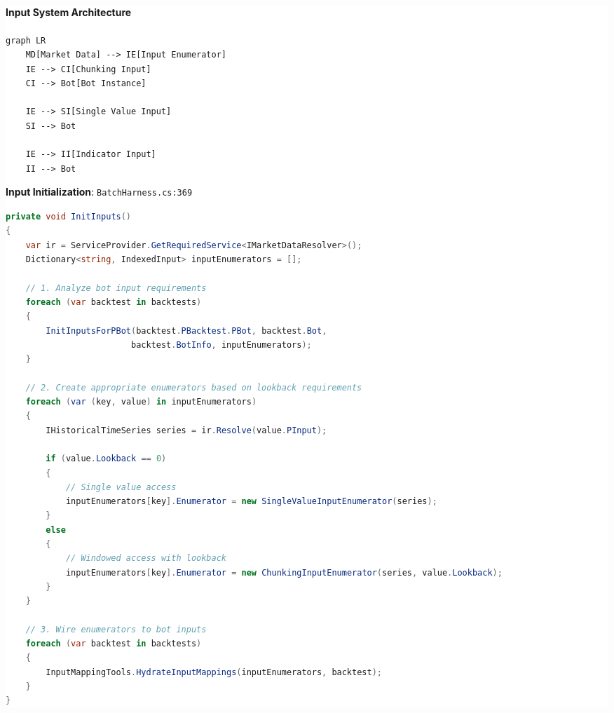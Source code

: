 #### Input System Architecture
```mermaid
graph LR
    MD[Market Data] --> IE[Input Enumerator]
    IE --> CI[Chunking Input]
    CI --> Bot[Bot Instance]
    
    IE --> SI[Single Value Input]
    SI --> Bot
    
    IE --> II[Indicator Input]
    II --> Bot
```

**Input Initialization**: `BatchHarness.cs:369`
```csharp
private void InitInputs()
{
    var ir = ServiceProvider.GetRequiredService<IMarketDataResolver>();
    Dictionary<string, IndexedInput> inputEnumerators = [];
    
    // 1. Analyze bot input requirements
    foreach (var backtest in backtests)
    {
        InitInputsForPBot(backtest.PBacktest.PBot, backtest.Bot, 
                         backtest.BotInfo, inputEnumerators);
    }
    
    // 2. Create appropriate enumerators based on lookback requirements
    foreach (var (key, value) in inputEnumerators)
    {
        IHistoricalTimeSeries series = ir.Resolve(value.PInput);
        
        if (value.Lookback == 0)
        {
            // Single value access
            inputEnumerators[key].Enumerator = new SingleValueInputEnumerator(series);
        }
        else
        {
            // Windowed access with lookback
            inputEnumerators[key].Enumerator = new ChunkingInputEnumerator(series, value.Lookback);
        }
    }
    
    // 3. Wire enumerators to bot inputs
    foreach (var backtest in backtests)
    {
        InputMappingTools.HydrateInputMappings(inputEnumerators, backtest);
    }
}
```

